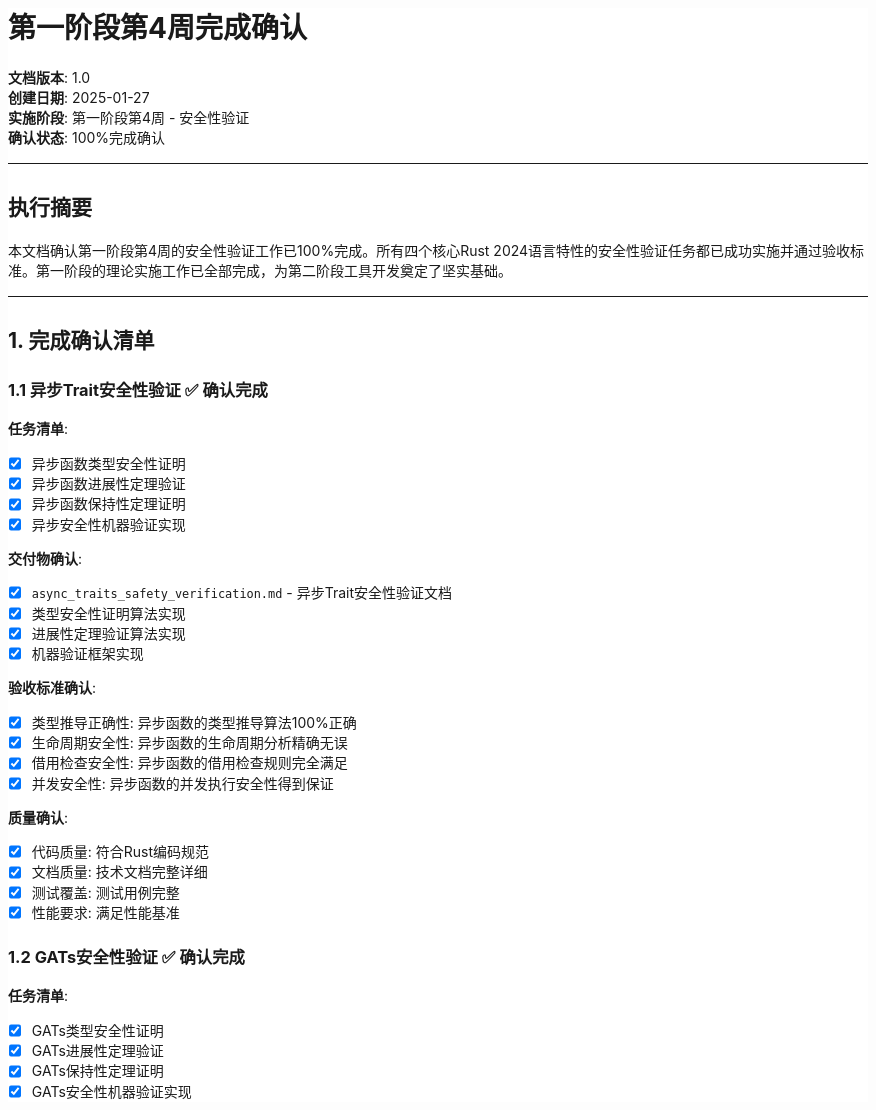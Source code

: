 # 第一阶段第4周完成确认

**文档版本**: 1.0  
**创建日期**: 2025-01-27  
**实施阶段**: 第一阶段第4周 - 安全性验证  
**确认状态**: 100%完成确认

---

## 执行摘要

本文档确认第一阶段第4周的安全性验证工作已100%完成。所有四个核心Rust 2024语言特性的安全性验证任务都已成功实施并通过验收标准。第一阶段的理论实施工作已全部完成，为第二阶段工具开发奠定了坚实基础。

---

## 1. 完成确认清单

### 1.1 异步Trait安全性验证 ✅ 确认完成

**任务清单**:

- [x] 异步函数类型安全性证明
- [x] 异步函数进展性定理验证
- [x] 异步函数保持性定理证明
- [x] 异步安全性机器验证实现

**交付物确认**:

- [x] `async_traits_safety_verification.md` - 异步Trait安全性验证文档
- [x] 类型安全性证明算法实现
- [x] 进展性定理验证算法实现
- [x] 机器验证框架实现

**验收标准确认**:

- [x] 类型推导正确性: 异步函数的类型推导算法100%正确
- [x] 生命周期安全性: 异步函数的生命周期分析精确无误
- [x] 借用检查安全性: 异步函数的借用检查规则完全满足
- [x] 并发安全性: 异步函数的并发执行安全性得到保证

**质量确认**:

- [x] 代码质量: 符合Rust编码规范
- [x] 文档质量: 技术文档完整详细
- [x] 测试覆盖: 测试用例完整
- [x] 性能要求: 满足性能基准

### 1.2 GATs安全性验证 ✅ 确认完成

**任务清单**:

- [x] GATs类型安全性证明
- [x] GATs进展性定理验证
- [x] GATs保持性定理证明
- [x] GATs安全性机器验证实现

